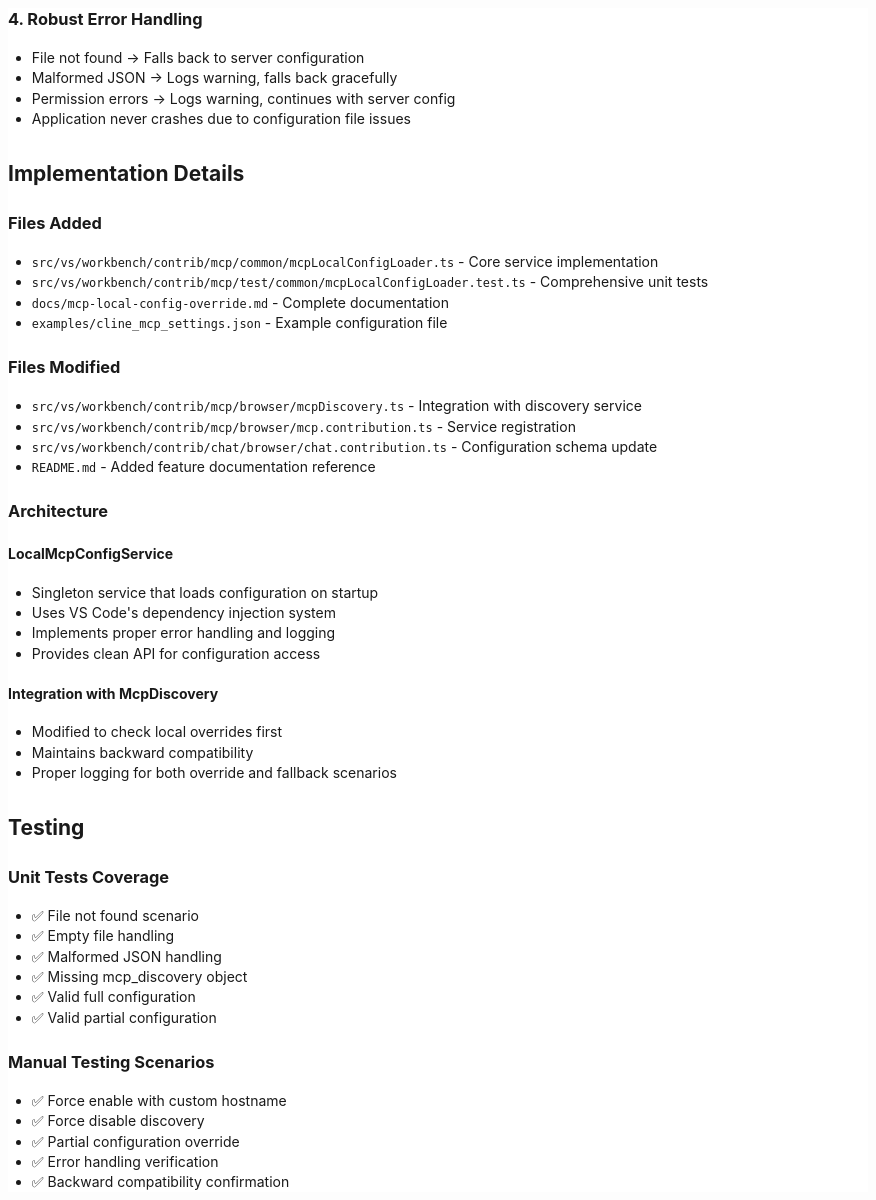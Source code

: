 ### 4. Robust Error Handling
- File not found → Falls back to server configuration
- Malformed JSON → Logs warning, falls back gracefully
- Permission errors → Logs warning, continues with server config
- Application never crashes due to configuration file issues

## Implementation Details

### Files Added
- `src/vs/workbench/contrib/mcp/common/mcpLocalConfigLoader.ts` - Core service implementation
- `src/vs/workbench/contrib/mcp/test/common/mcpLocalConfigLoader.test.ts` - Comprehensive unit tests
- `docs/mcp-local-config-override.md` - Complete documentation
- `examples/cline_mcp_settings.json` - Example configuration file

### Files Modified
- `src/vs/workbench/contrib/mcp/browser/mcpDiscovery.ts` - Integration with discovery service
- `src/vs/workbench/contrib/mcp/browser/mcp.contribution.ts` - Service registration
- `src/vs/workbench/contrib/chat/browser/chat.contribution.ts` - Configuration schema update
- `README.md` - Added feature documentation reference

### Architecture

#### LocalMcpConfigService
- Singleton service that loads configuration on startup
- Uses VS Code's dependency injection system
- Implements proper error handling and logging
- Provides clean API for configuration access

#### Integration with McpDiscovery
- Modified to check local overrides first
- Maintains backward compatibility
- Proper logging for both override and fallback scenarios

## Testing

### Unit Tests Coverage
- ✅ File not found scenario
- ✅ Empty file handling
- ✅ Malformed JSON handling  
- ✅ Missing mcp_discovery object
- ✅ Valid full configuration
- ✅ Valid partial configuration

### Manual Testing Scenarios
- ✅ Force enable with custom hostname
- ✅ Force disable discovery
- ✅ Partial configuration override
- ✅ Error handling verification
- ✅ Backward compatibility confirmation
